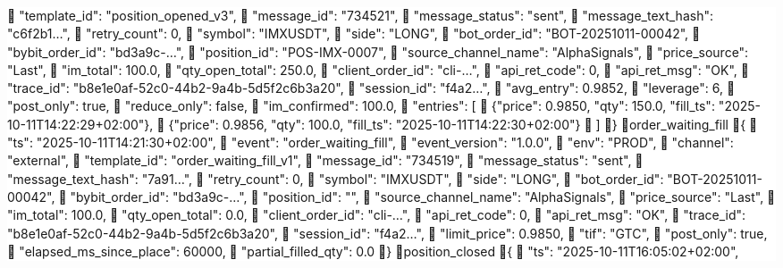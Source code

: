   "template_id": "position_opened_v3",
  "message_id": "734521",
  "message_status": "sent",
  "message_text_hash": "c6f2b1…",
  "retry_count": 0,
  "symbol": "IMXUSDT",
  "side": "LONG",
  "bot_order_id": "BOT-20251011-00042",
  "bybit_order_id": "bd3a9c-…",
  "position_id": "POS-IMX-0007",
  "source_channel_name": "AlphaSignals",
  "price_source": "Last",
  "im_total": 100.0,
  "qty_open_total": 250.0,
  "client_order_id": "cli-…",
  "api_ret_code": 0,
  "api_ret_msg": "OK",
  "trace_id": "b8e1e0af-52c0-44b2-9a4b-5d5f2c6b3a20",
  "session_id": "f4a2…",
  "avg_entry": 0.9852,
  "leverage": 6,
  "post_only": true,
  "reduce_only": false,
  "im_confirmed": 100.0,
  "entries": [
    {"price": 0.9850, "qty": 150.0, "fill_ts": "2025-10-11T14:22:29+02:00"},
    {"price": 0.9856, "qty": 100.0, "fill_ts": "2025-10-11T14:22:30+02:00"}
  ]
}
order_waiting_fill
{
  "ts": "2025-10-11T14:21:30+02:00",
  "event": "order_waiting_fill",
  "event_version": "1.0.0",
  "env": "PROD",
  "channel": "external",
  "template_id": "order_waiting_fill_v1",
  "message_id": "734519",
  "message_status": "sent",
  "message_text_hash": "7a91…",
  "retry_count": 0,
  "symbol": "IMXUSDT",
  "side": "LONG",
  "bot_order_id": "BOT-20251011-00042",
  "bybit_order_id": "bd3a9c-…",
  "position_id": "",
  "source_channel_name": "AlphaSignals",
  "price_source": "Last",
  "im_total": 100.0,
  "qty_open_total": 0.0,
  "client_order_id": "cli-…",
  "api_ret_code": 0,
  "api_ret_msg": "OK",
  "trace_id": "b8e1e0af-52c0-44b2-9a4b-5d5f2c6b3a20",
  "session_id": "f4a2…",
  "limit_price": 0.9850,
  "tif": "GTC",
  "post_only": true,
  "elapsed_ms_since_place": 60000,
  "partial_filled_qty": 0.0
}
position_closed
{
  "ts": "2025-10-11T16:05:02+02:00",